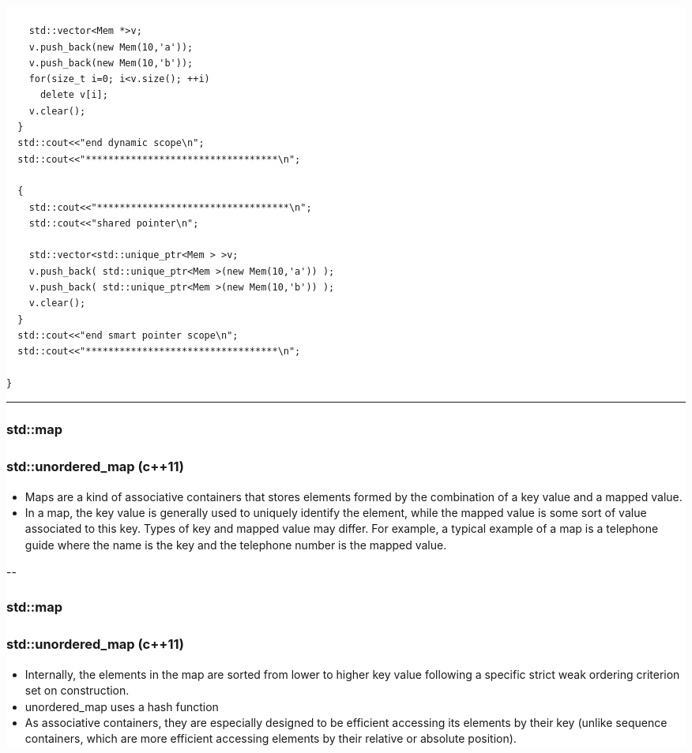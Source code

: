 ```

    std::vector<Mem *>v;
    v.push_back(new Mem(10,'a'));
    v.push_back(new Mem(10,'b'));
    for(size_t i=0; i<v.size(); ++i)
      delete v[i];
    v.clear();
  }
  std::cout<<"end dynamic scope\n";
  std::cout<<"**********************************\n";

  {
    std::cout<<"**********************************\n";
    std::cout<<"shared pointer\n";

    std::vector<std::unique_ptr<Mem > >v;
    v.push_back( std::unique_ptr<Mem >(new Mem(10,'a')) );
    v.push_back( std::unique_ptr<Mem >(new Mem(10,'b')) );
    v.clear();
  }
  std::cout<<"end smart pointer scope\n";
  std::cout<<"**********************************\n";

}

```

---

### std::map<T>
### std::unordered_map<T> (c++11)
- Maps are a kind of associative containers that stores elements formed by the combination of a key value and a mapped value.
- In a map, the key value is generally used to uniquely identify the element, while the mapped value is some sort of value associated to this key. Types of key and mapped value may differ. For example, a typical example of a map is a telephone guide where the name is the key and the telephone number is the mapped value.

--

### std::map<T>
### std::unordered_map<T> (c++11)

- Internally, the elements in the map are sorted from lower to higher key value following a specific strict weak ordering criterion set on construction.
- unordered_map uses a hash function
- As associative containers, they are especially designed to be efficient accessing its elements by their key (unlike sequence containers, which are more efficient accessing elements by their relative or absolute position). 

